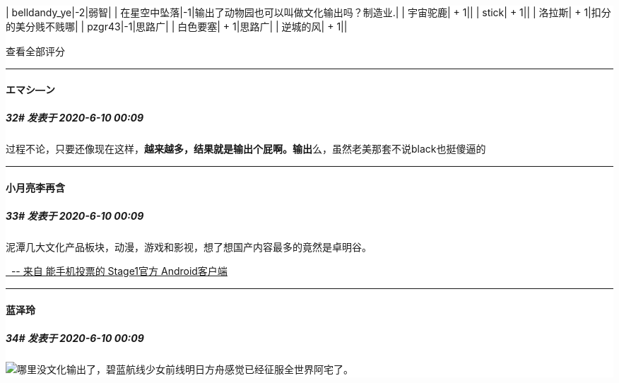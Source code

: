 | belldandy_ye|-2|弱智|
| 在星空中坠落|-1|输出了动物园也可以叫做文化输出吗？制造业.|
| 宇宙驼鹿| + 1||
| stick| + 1||
| 洛拉斯| + 1|扣分的美分贱不贱哪|
| pzgr43|-1|思路广|
| 白色要塞| + 1|思路广|
| 逆城的风| + 1||



查看全部评分






-----

####  エマシ—ン  
##### 32#       发表于 2020-6-10 00:09




过程不论，只要还像现在这样，**越来越多，结果就是输出个屁啊。输出**么，虽然老美那套不说black也挺傻逼的







-----

####  小月亮李再含  
##### 33#       发表于 2020-6-10 00:09




泥潭几大文化产品板块，动漫，游戏和影视，想了想国产内容最多的竟然是卓明谷。

[  -- 来自 能手机投票的 Stage1官方 Android客户端](https://www.coolapk.com/apk/140634)







-----

####  蓝泽玲  
##### 34#       发表于 2020-6-10 00:09



<img src="https://static.saraba1st.com/image/smiley/face2017/067.png" referrerpolicy="no-referrer">哪里没文化输出了，碧蓝航线少女前线明日方舟感觉已经征服全世界阿宅了。
